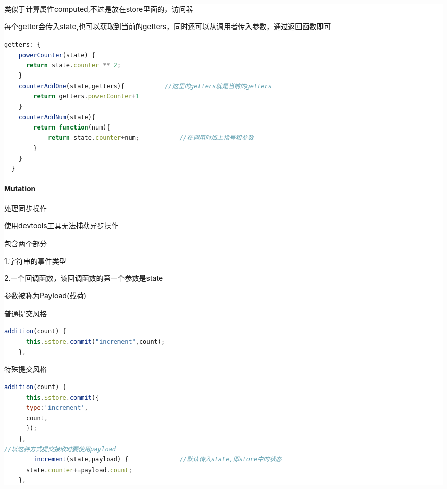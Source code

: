 类似于计算属性computed,不过是放在store里面的，访问器

每个getter会传入state,也可以获取到当前的getters，同时还可以从调用者传入参数，通过返回函数即可

```javascript
getters: {
    powerCounter(state) {
      return state.counter ** 2;
    }
    counterAddOne(state,getters){			//这里的getters就是当前的getters
        return getters.powerCounter+1			
    }
    counterAddNum(state){
        return function(num){
            return state.counter+num;			//在调用时加上括号和参数
        }
    }
  }
```



#### Mutation

处理同步操作



使用devtools工具无法捕获异步操作



包含两个部分

1.字符串的事件类型

2.一个回调函数，该回调函数的第一个参数是state

参数被称为Payload(载荷)



普通提交风格

```javascript
addition(count) {
      this.$store.commit("increment",count);
    },
```

特殊提交风格

```javascript
addition(count) {
      this.$store.commit({
      type:'increment',
      count,
      });
    },
//以这种方式提交接收时要使用payload
        increment(state,payload) {				//默认传入state,即store中的状态
      state.counter+=payload.count;
    },
```
